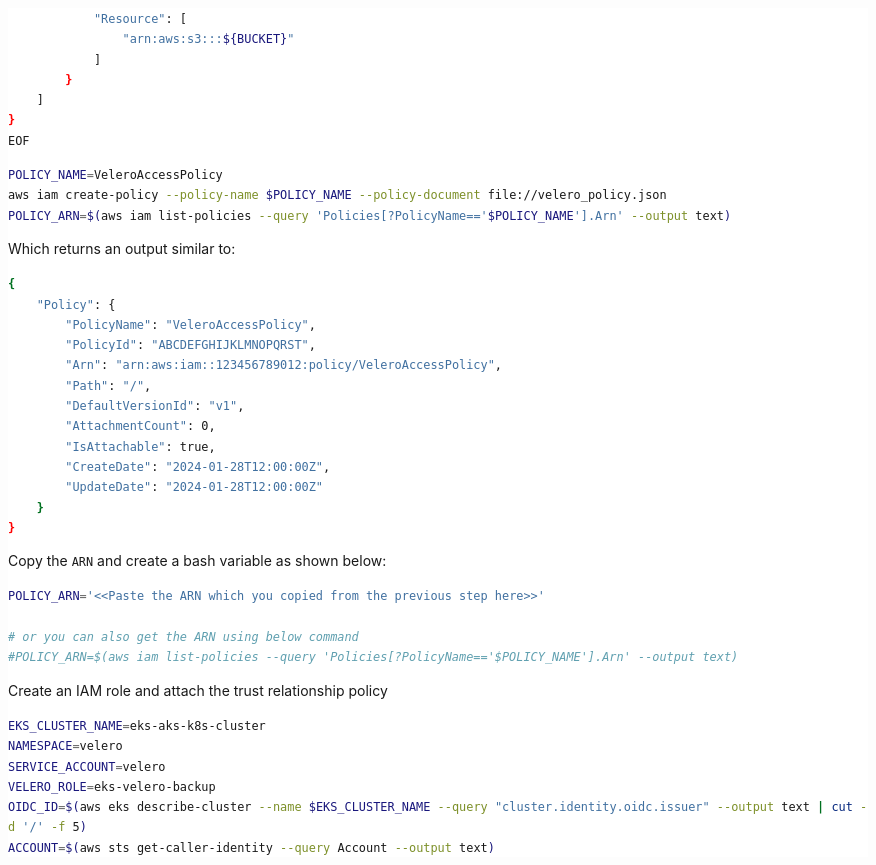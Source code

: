 ```bash
            "Resource": [
                "arn:aws:s3:::${BUCKET}"
            ]
        }
    ]
}
EOF
```

```bash
POLICY_NAME=VeleroAccessPolicy
aws iam create-policy --policy-name $POLICY_NAME --policy-document file://velero_policy.json
POLICY_ARN=$(aws iam list-policies --query 'Policies[?PolicyName=='$POLICY_NAME'].Arn' --output text)

```
Which returns an output similar to:

```bash
{
    "Policy": {
        "PolicyName": "VeleroAccessPolicy",
        "PolicyId": "ABCDEFGHIJKLMNOPQRST",
        "Arn": "arn:aws:iam::123456789012:policy/VeleroAccessPolicy",
        "Path": "/",
        "DefaultVersionId": "v1",
        "AttachmentCount": 0,
        "IsAttachable": true,
        "CreateDate": "2024-01-28T12:00:00Z",
        "UpdateDate": "2024-01-28T12:00:00Z"
    }
}
```
Copy the `ARN` and create a bash variable as shown below:

```bash
POLICY_ARN='<<Paste the ARN which you copied from the previous step here>>'

# or you can also get the ARN using below command
#POLICY_ARN=$(aws iam list-policies --query 'Policies[?PolicyName=='$POLICY_NAME'].Arn' --output text)
```

Create an IAM role and attach the trust relationship policy
```bash
EKS_CLUSTER_NAME=eks-aks-k8s-cluster
NAMESPACE=velero
SERVICE_ACCOUNT=velero
VELERO_ROLE=eks-velero-backup
OIDC_ID=$(aws eks describe-cluster --name $EKS_CLUSTER_NAME --query "cluster.identity.oidc.issuer" --output text | cut -d '/' -f 5)
ACCOUNT=$(aws sts get-caller-identity --query Account --output text)
```
